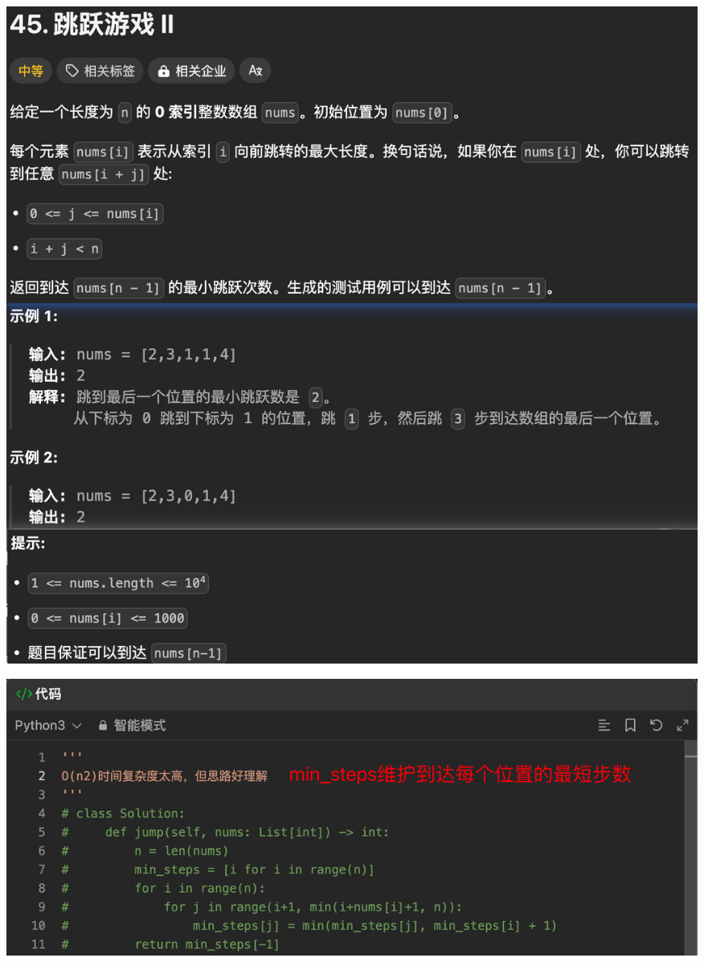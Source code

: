 ![image-20240324162259468](./leetcode/image-20240324162259468.png)

![image-20240324164708737](./leetcode/image-20240324164708737.png)

